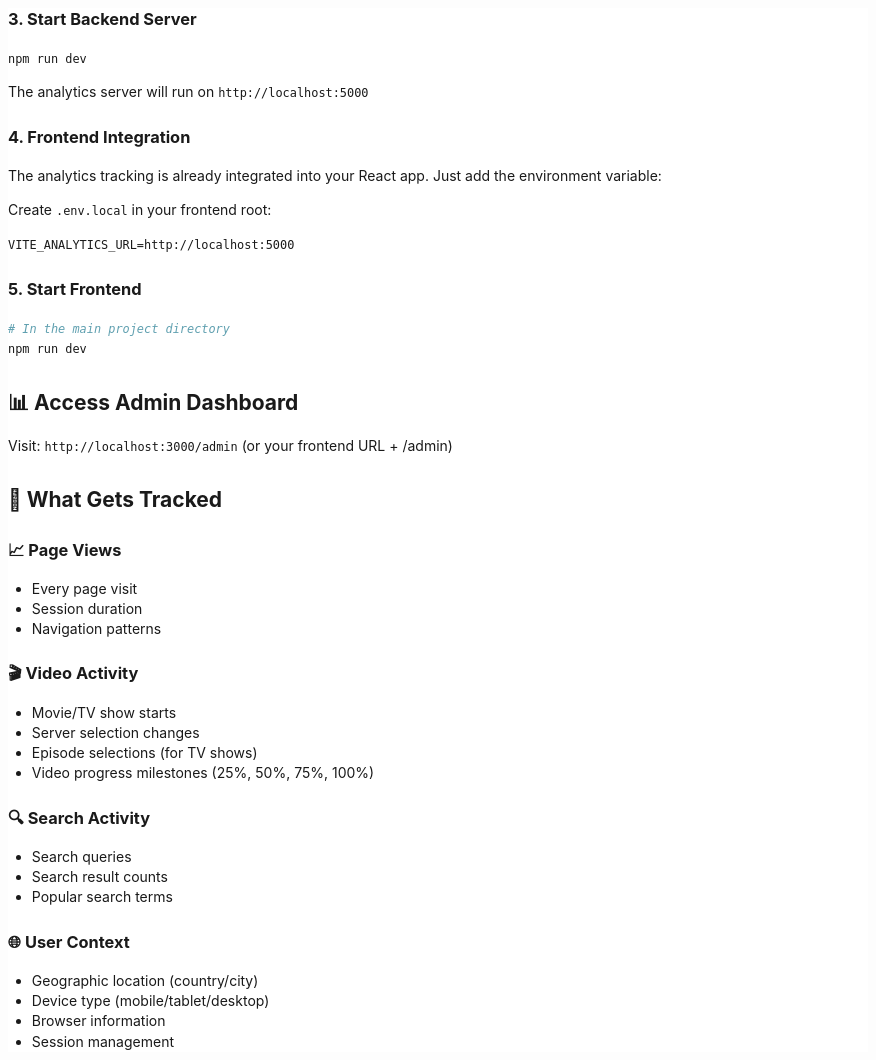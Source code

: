### 3. Start Backend Server

```bash
npm run dev
```

The analytics server will run on `http://localhost:5000`

### 4. Frontend Integration

The analytics tracking is already integrated into your React app. Just add the environment variable:

Create `.env.local` in your frontend root:

```env
VITE_ANALYTICS_URL=http://localhost:5000
```

### 5. Start Frontend

```bash
# In the main project directory
npm run dev
```

## 📊 Access Admin Dashboard

Visit: `http://localhost:3000/admin` (or your frontend URL + /admin)

## 🔧 What Gets Tracked

### 📈 **Page Views**

- Every page visit
- Session duration
- Navigation patterns

### 🎬 **Video Activity**

- Movie/TV show starts
- Server selection changes
- Episode selections (for TV shows)
- Video progress milestones (25%, 50%, 75%, 100%)

### 🔍 **Search Activity**

- Search queries
- Search result counts
- Popular search terms

### 🌐 **User Context**

- Geographic location (country/city)
- Device type (mobile/tablet/desktop)
- Browser information
- Session management
